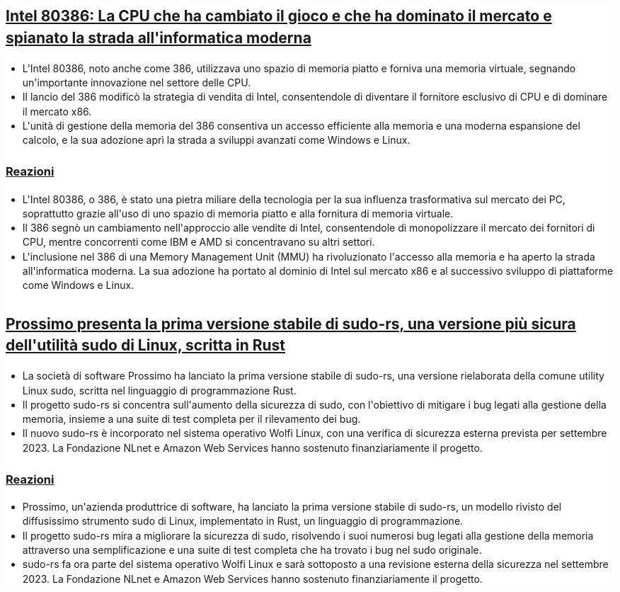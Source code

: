 ## [Intel 80386: La CPU che ha cambiato il gioco e che ha dominato il mercato e spianato la strada all'informatica moderna](https://www.xtof.info/intel80386.html)

- L'Intel 80386, noto anche come 386, utilizzava uno spazio di memoria piatto e forniva una memoria virtuale, segnando un'importante innovazione nel settore delle CPU.
- Il lancio del 386 modificò la strategia di vendita di Intel, consentendole di diventare il fornitore esclusivo di CPU e di dominare il mercato x86.
- L'unità di gestione della memoria del 386 consentiva un accesso efficiente alla memoria e una moderna espansione del calcolo, e la sua adozione aprì la strada a sviluppi avanzati come Windows e Linux.

### [Reazioni](https://news.ycombinator.com/item?id=38156486)

- L'Intel 80386, o 386, è stato una pietra miliare della tecnologia per la sua influenza trasformativa sul mercato dei PC, soprattutto grazie all'uso di uno spazio di memoria piatto e alla fornitura di memoria virtuale.
- Il 386 segnò un cambiamento nell'approccio alle vendite di Intel, consentendole di monopolizzare il mercato dei fornitori di CPU, mentre concorrenti come IBM e AMD si concentravano su altri settori.
- L'inclusione nel 386 di una Memory Management Unit (MMU) ha rivoluzionato l'accesso alla memoria e ha aperto la strada all'informatica moderna. La sua adozione ha portato al dominio di Intel sul mercato x86 e al successivo sviluppo di piattaforme come Windows e Linux.

## [Prossimo presenta la prima versione stabile di sudo-rs, una versione più sicura dell'utilità sudo di Linux, scritta in Rust](https://www.memorysafety.org/blog/sudo-first-stable-release/)

- La società di software Prossimo ha lanciato la prima versione stabile di sudo-rs, una versione rielaborata della comune utility Linux sudo, scritta nel linguaggio di programmazione Rust.
- Il progetto sudo-rs si concentra sull'aumento della sicurezza di sudo, con l'obiettivo di mitigare i bug legati alla gestione della memoria, insieme a una suite di test completa per il rilevamento dei bug.
- Il nuovo sudo-rs è incorporato nel sistema operativo Wolfi Linux, con una verifica di sicurezza esterna prevista per settembre 2023. La Fondazione NLnet e Amazon Web Services hanno sostenuto finanziariamente il progetto.

### [Reazioni](https://news.ycombinator.com/item?id=38161016)

- Prossimo, un'azienda produttrice di software, ha lanciato la prima versione stabile di sudo-rs, un modello rivisto del diffusissimo strumento sudo di Linux, implementato in Rust, un linguaggio di programmazione.
- Il progetto sudo-rs mira a migliorare la sicurezza di sudo, risolvendo i suoi numerosi bug legati alla gestione della memoria attraverso una semplificazione e una suite di test completa che ha trovato i bug nel sudo originale.
- sudo-rs fa ora parte del sistema operativo Wolfi Linux e sarà sottoposto a una revisione esterna della sicurezza nel settembre 2023. La Fondazione NLnet e Amazon Web Services hanno sostenuto finanziariamente il progetto.
